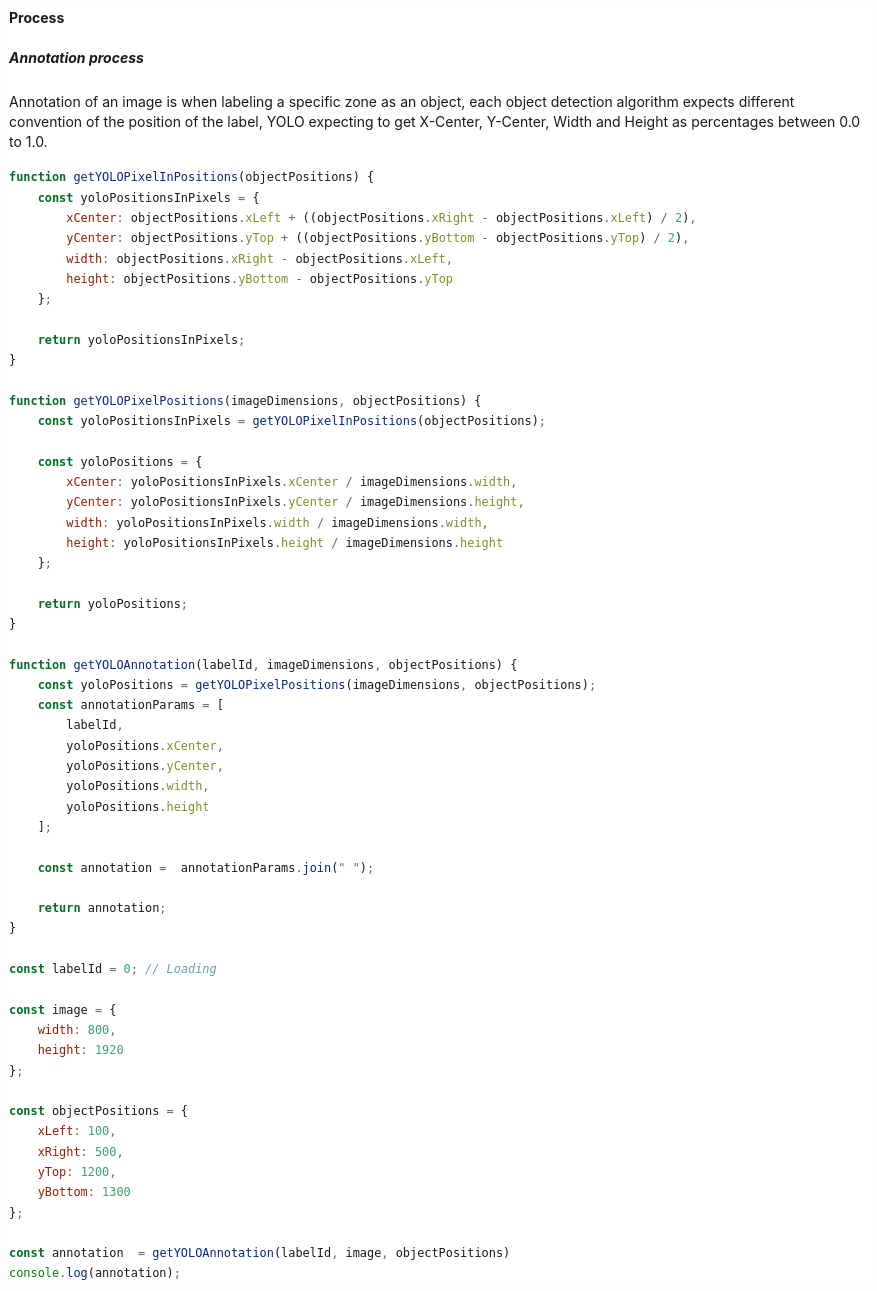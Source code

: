 #### Process

##### Annotation process

Annotation of an image is when labeling a specific zone as an object, 
each object detection algorithm expects different convention of the position of the label, 
YOLO expecting to get X-Center, Y-Center, Width and Height as percentages between 0.0 to 1.0.

```javascript
function getYOLOPixelInPositions(objectPositions) {
    const yoloPositionsInPixels = {
        xCenter: objectPositions.xLeft + ((objectPositions.xRight - objectPositions.xLeft) / 2),
        yCenter: objectPositions.yTop + ((objectPositions.yBottom - objectPositions.yTop) / 2),
        width: objectPositions.xRight - objectPositions.xLeft,
        height: objectPositions.yBottom - objectPositions.yTop 
    };
    
    return yoloPositionsInPixels;
}

function getYOLOPixelPositions(imageDimensions, objectPositions) {
    const yoloPositionsInPixels = getYOLOPixelInPositions(objectPositions);

    const yoloPositions = {
        xCenter: yoloPositionsInPixels.xCenter / imageDimensions.width,
        yCenter: yoloPositionsInPixels.yCenter / imageDimensions.height,
        width: yoloPositionsInPixels.width / imageDimensions.width,
        height: yoloPositionsInPixels.height / imageDimensions.height 
    };
    
    return yoloPositions;
}

function getYOLOAnnotation(labelId, imageDimensions, objectPositions) {
    const yoloPositions = getYOLOPixelPositions(imageDimensions, objectPositions);
    const annotationParams = [
        labelId,
        yoloPositions.xCenter,
        yoloPositions.yCenter,
        yoloPositions.width,
        yoloPositions.height
    ];

    const annotation =  annotationParams.join(" ");
    
    return annotation;
}

const labelId = 0; // Loading

const image = {
    width: 800,
    height: 1920
};

const objectPositions = {
    xLeft: 100,
    xRight: 500,
    yTop: 1200,
    yBottom: 1300
};

const annotation  = getYOLOAnnotation(labelId, image, objectPositions)
console.log(annotation);
```